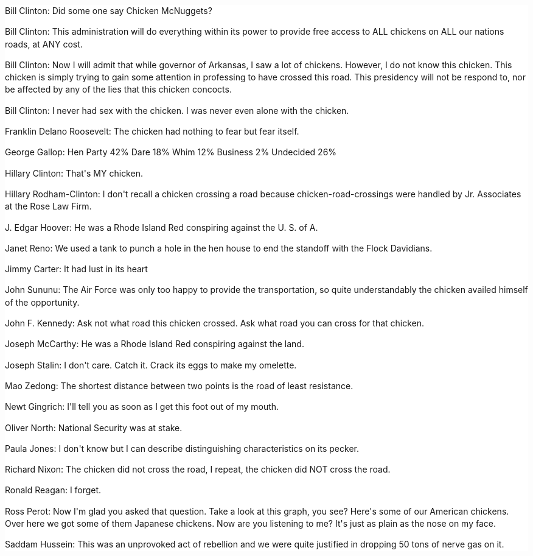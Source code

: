 Bill Clinton: Did some one say Chicken McNuggets?

Bill Clinton: This administration will do everything within its power to
provide free access to ALL chickens on ALL our nations roads, at ANY cost.

Bill Clinton: Now I will admit that while governor of Arkansas, I saw a lot of
chickens. However, I do not know this chicken. This chicken is simply trying
to gain some attention in professing to have crossed this road. This
presidency will not be respond to, nor be affected by any of the lies that
this chicken concocts.

Bill Clinton: I never had sex with the chicken. I was never even alone with
the chicken.

Franklin Delano Roosevelt: The chicken had nothing to fear but fear itself.

George Gallop: Hen Party 42% Dare 18% Whim 12% Business 2% Undecided 26%

Hillary Clinton: That's MY chicken.

Hillary Rodham-Clinton: I don't recall a chicken crossing a road because
chicken-road-crossings were handled by Jr. Associates at the Rose Law Firm.

J. Edgar Hoover: He was a Rhode Island Red conspiring against the U. S. of A.

Janet Reno: We used a tank to punch a hole in the hen house to end the
standoff with the Flock Davidians.

Jimmy Carter: It had lust in its heart

John Sununu: The Air Force was only too happy to provide the transportation,
so quite understandably the chicken availed himself of the opportunity.

John F. Kennedy: Ask not what road this chicken crossed. Ask what road you can
cross for that chicken.

Joseph McCarthy: He was a Rhode Island Red conspiring against the land.

Joseph Stalin: I don't care. Catch it. Crack its eggs to make my omelette.

Mao Zedong: The shortest distance between two points is the road of least
resistance.

Newt Gingrich: I'll tell you as soon as I get this foot out of my mouth.

Oliver North: National Security was at stake.

Paula Jones: I don't know but I can describe distinguishing characteristics on
its pecker.

Richard Nixon: The chicken did not cross the road, I repeat, the chicken did
NOT cross the road.

Ronald Reagan: I forget.

Ross Perot: Now I'm glad you asked that question. Take a look at this graph,
you see? Here's some of our American chickens. Over here we got some of them
Japanese chickens. Now are you listening to me? It's just as plain as the nose
on my face.

Saddam Hussein: This was an unprovoked act of rebellion and we were quite
justified in dropping 50 tons of nerve gas on it.
